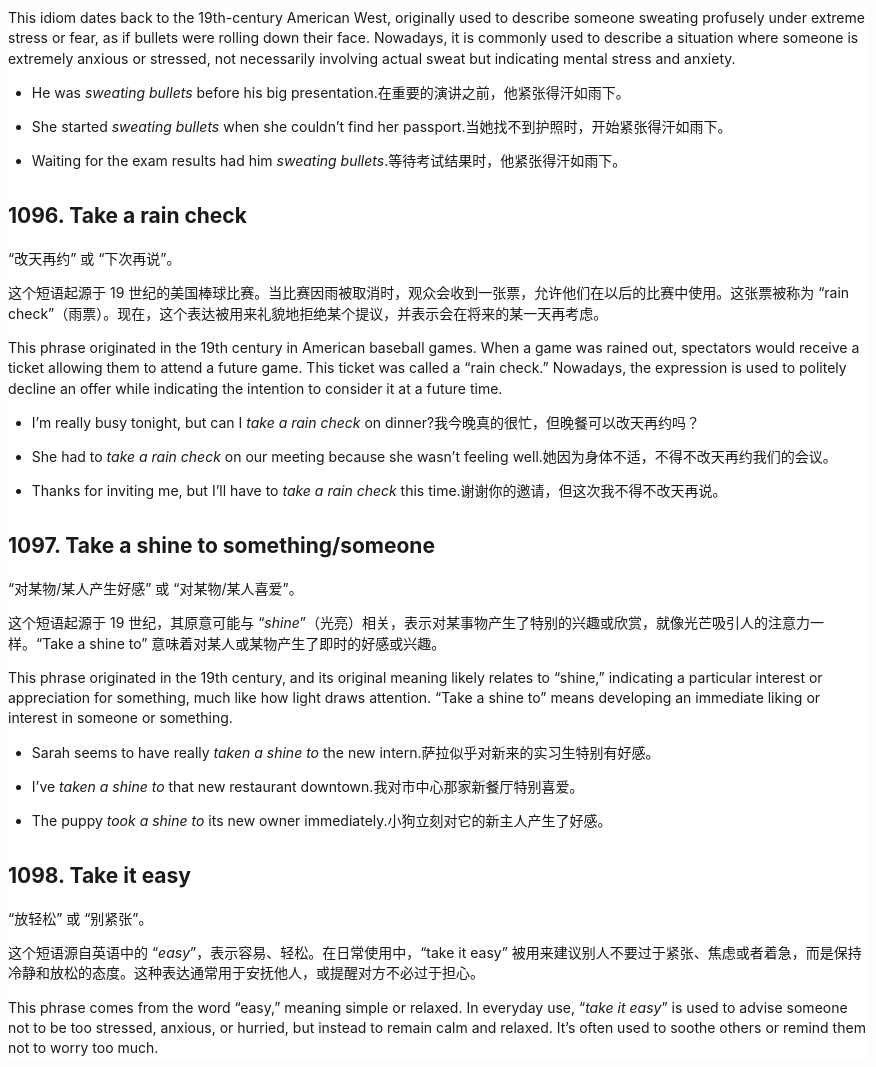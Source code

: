 This idiom dates back to the 19th-century American West, originally used to describe someone sweating profusely under extreme stress or fear, as if bullets were rolling down their face. Nowadays, it is commonly used to describe a situation where someone is extremely anxious or stressed, not necessarily involving actual sweat but indicating mental stress and anxiety.

- He was *sweating bullets* before his big presentation.在重要的演讲之前，他紧张得汗如雨下。

- She started *sweating bullets* when she couldn’t find her passport.当她找不到护照时，开始紧张得汗如雨下。

- Waiting for the exam results had him *sweating bullets*.等待考试结果时，他紧张得汗如雨下。

## 1096. Take a rain check

“改天再约” 或 “下次再说”。

这个短语起源于 19 世纪的美国棒球比赛。当比赛因雨被取消时，观众会收到一张票，允许他们在以后的比赛中使用。这张票被称为 “rain check”（雨票）。现在，这个表达被用来礼貌地拒绝某个提议，并表示会在将来的某一天再考虑。

This phrase originated in the 19th century in American baseball games. When a game was rained out, spectators would receive a ticket allowing them to attend a future game. This ticket was called a “rain check.” Nowadays, the expression is used to politely decline an offer while indicating the intention to consider it at a future time.

- I’m really busy tonight, but can I *take a rain check* on dinner?我今晚真的很忙，但晚餐可以改天再约吗？

- She had to *take a rain check* on our meeting because she wasn’t feeling well.她因为身体不适，不得不改天再约我们的会议。

- Thanks for inviting me, but I’ll have to *take a rain check* this time.谢谢你的邀请，但这次我不得不改天再说。

## 1097. Take a shine to something/someone

“对某物/某人产生好感” 或 “对某物/某人喜爱”。

这个短语起源于 19 世纪，其原意可能与 “*shine*”（光亮）相关，表示对某事物产生了特别的兴趣或欣赏，就像光芒吸引人的注意力一样。“Take a shine to” 意味着对某人或某物产生了即时的好感或兴趣。

This phrase originated in the 19th century, and its original meaning likely relates to “shine,” indicating a particular interest or appreciation for something, much like how light draws attention. “Take a shine to” means developing an immediate liking or interest in someone or something.

- Sarah seems to have really *taken a shine to* the new intern.萨拉似乎对新来的实习生特别有好感。

- I’ve *taken a shine to* that new restaurant downtown.我对市中心那家新餐厅特别喜爱。

- The puppy *took a shine to* its new owner immediately.小狗立刻对它的新主人产生了好感。

## 1098. Take it easy

“放轻松” 或 “别紧张”。

这个短语源自英语中的 “*easy*”，表示容易、轻松。在日常使用中，“take it easy” 被用来建议别人不要过于紧张、焦虑或者着急，而是保持冷静和放松的态度。这种表达通常用于安抚他人，或提醒对方不必过于担心。

This phrase comes from the word “easy,” meaning simple or relaxed. In everyday use, “*take it easy*” is used to advise someone not to be too stressed, anxious, or hurried, but instead to remain calm and relaxed. It’s often used to soothe others or remind them not to worry too much.
